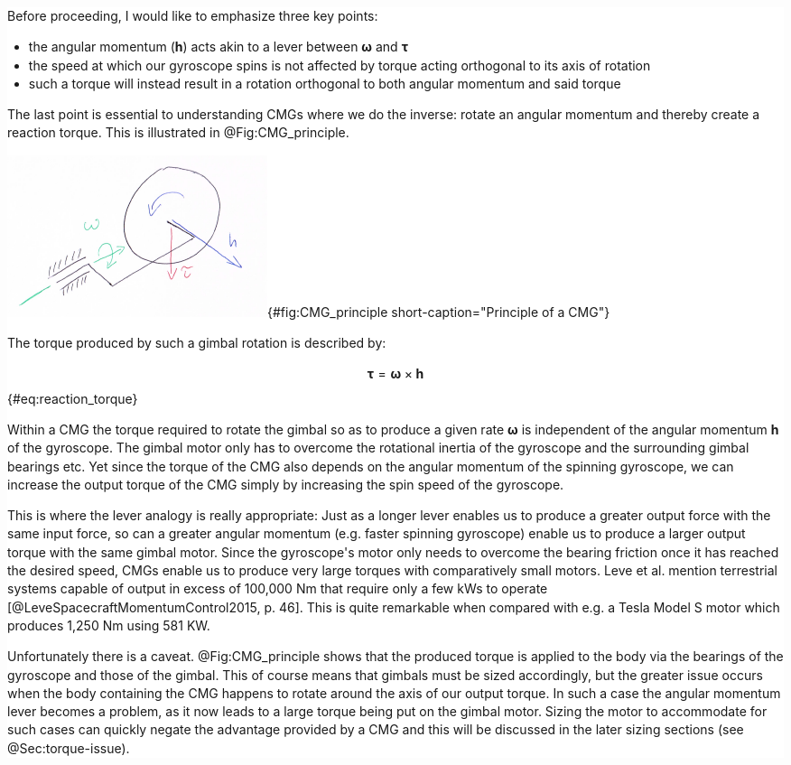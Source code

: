 Before proceeding, I would like to emphasize three key points:

- the angular momentum ($\boldsymbol{h}$) acts akin to a lever between $\boldsymbol{\omega}$ and $\boldsymbol{\tau}$
- the speed at which our gyroscope spins is not affected by torque acting orthogonal to its axis of rotation
- such a torque will instead result in a rotation orthogonal to both angular momentum and said torque

The last point is essential to understanding CMGs where we do the inverse: rotate an angular momentum and thereby create a reaction torque.
This is illustrated in @Fig:CMG_principle.

![Principle of a CMG. A spinning mass i.e. a gyroscope ($\Omega$ denoting its angular velocity) has an angular momentum ($h$). By applying an angular velocity ($\omega$) orthogonal to the gyroscope's spin axis we create a reaction torque ($\tau$) orthogonal to both the gimbal axis and the gyroscope's spin axis.](./figures/CMG_principle.png){#fig:CMG_principle short-caption="Principle of a CMG"}

The torque produced by such a gimbal rotation is described by:

$$ \boldsymbol{\tau} = \boldsymbol{\omega} \times \boldsymbol{h} $${#eq:reaction_torque}

Within a CMG the torque required to rotate the gimbal so as to produce a given rate $\boldsymbol{\omega}$ is independent of the angular momentum $\boldsymbol{h}$ of the gyroscope.
The gimbal motor only has to overcome the rotational inertia of the gyroscope and the surrounding gimbal bearings etc.
Yet since the torque of the CMG also depends on the angular momentum of the spinning gyroscope, we can increase the output torque of the CMG simply by increasing the spin speed of the gyroscope.

This is where the lever analogy is really appropriate:
Just as a longer lever enables us to produce a greater output force with the same input force, so can a greater angular momentum (e.g. faster spinning gyroscope) enable us to produce a larger output torque with the same gimbal motor.
Since the gyroscope's motor only needs to overcome the bearing friction once it has reached the desired speed, CMGs enable us to produce very large torques with comparatively small motors.
Leve et al. mention terrestrial systems capable of output in excess of 100,000 Nm that require only a few kWs to operate [@LeveSpacecraftMomentumControl2015, p. 46].
This is quite remarkable when compared with e.g. a Tesla Model S motor which produces 1,250 Nm using 581 KW.

Unfortunately there is a caveat.
@Fig:CMG_principle shows that the produced torque is applied to the body via the bearings of the gyroscope and those of the gimbal.
This of course means that gimbals must be sized accordingly, but the greater issue occurs when the body containing the CMG happens to rotate around the axis of our output torque.
In such a case the angular momentum lever becomes a problem, as it now leads to a large torque being put on the gimbal motor.
Sizing the motor to accommodate for such cases can quickly negate the advantage provided by a CMG and this will be discussed in the later sizing sections (see @Sec:torque-issue).


[^collinsxmas]: The Apollo guidance computer had to include functions to alert the astronauts to an impending gimbal lock and Mike Collins joked that all he wanted for Christmas was a fourth gimbal as he was repeatedly resetting the gimbals during Apollo 11.
[^magnetotorquers]: Magneto-torquers rely on electro-magnets interacting with the earth's magnetic field.
[^langbarrier]: No English or German sources could be found that further detail this approach.
[^outputtorque]: $\mathbf{\hat{o}} = \mathbf{\hat{g}} \times \mathbf{\hat{s}}$